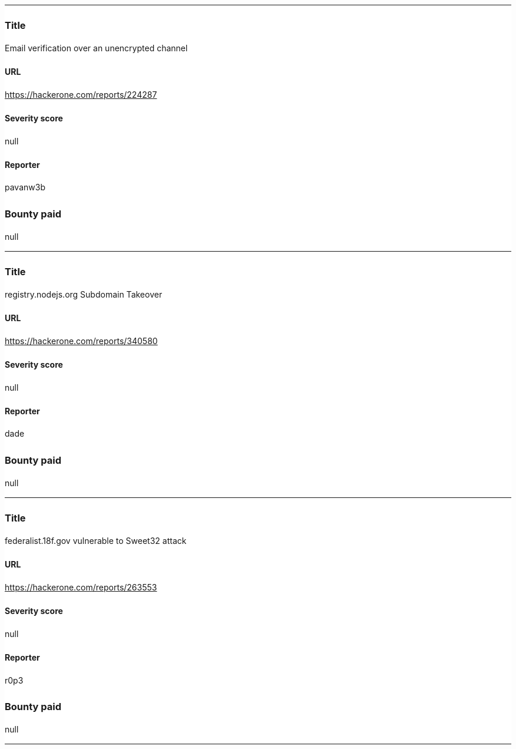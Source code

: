 
---


### Title
Email verification over an unencrypted channel
#### URL 
https://hackerone.com/reports/224287
#### Severity score
null
#### Reporter 
pavanw3b
### Bounty paid
null


---


### Title
registry.nodejs.org Subdomain Takeover
#### URL 
https://hackerone.com/reports/340580
#### Severity score
null
#### Reporter 
dade
### Bounty paid
null


---


### Title
federalist.18f.gov vulnerable to Sweet32 attack
#### URL 
https://hackerone.com/reports/263553
#### Severity score
null
#### Reporter 
r0p3
### Bounty paid
null


---

